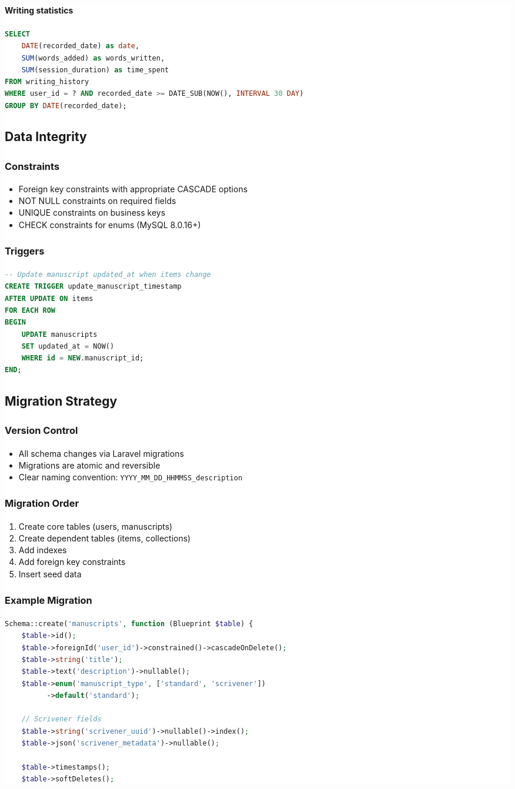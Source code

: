 #### Writing statistics
```sql
SELECT 
    DATE(recorded_date) as date,
    SUM(words_added) as words_written,
    SUM(session_duration) as time_spent
FROM writing_history
WHERE user_id = ? AND recorded_date >= DATE_SUB(NOW(), INTERVAL 30 DAY)
GROUP BY DATE(recorded_date);
```

## Data Integrity

### Constraints
- Foreign key constraints with appropriate CASCADE options
- NOT NULL constraints on required fields
- UNIQUE constraints on business keys
- CHECK constraints for enums (MySQL 8.0.16+)

### Triggers
```sql
-- Update manuscript updated_at when items change
CREATE TRIGGER update_manuscript_timestamp
AFTER UPDATE ON items
FOR EACH ROW
BEGIN
    UPDATE manuscripts 
    SET updated_at = NOW() 
    WHERE id = NEW.manuscript_id;
END;
```

## Migration Strategy

### Version Control
- All schema changes via Laravel migrations
- Migrations are atomic and reversible
- Clear naming convention: `YYYY_MM_DD_HHMMSS_description`

### Migration Order
1. Create core tables (users, manuscripts)
2. Create dependent tables (items, collections)
3. Add indexes
4. Add foreign key constraints
5. Insert seed data

### Example Migration
```php
Schema::create('manuscripts', function (Blueprint $table) {
    $table->id();
    $table->foreignId('user_id')->constrained()->cascadeOnDelete();
    $table->string('title');
    $table->text('description')->nullable();
    $table->enum('manuscript_type', ['standard', 'scrivener'])
          ->default('standard');
    
    // Scrivener fields
    $table->string('scrivener_uuid')->nullable()->index();
    $table->json('scrivener_metadata')->nullable();
    
    $table->timestamps();
    $table->softDeletes();
```